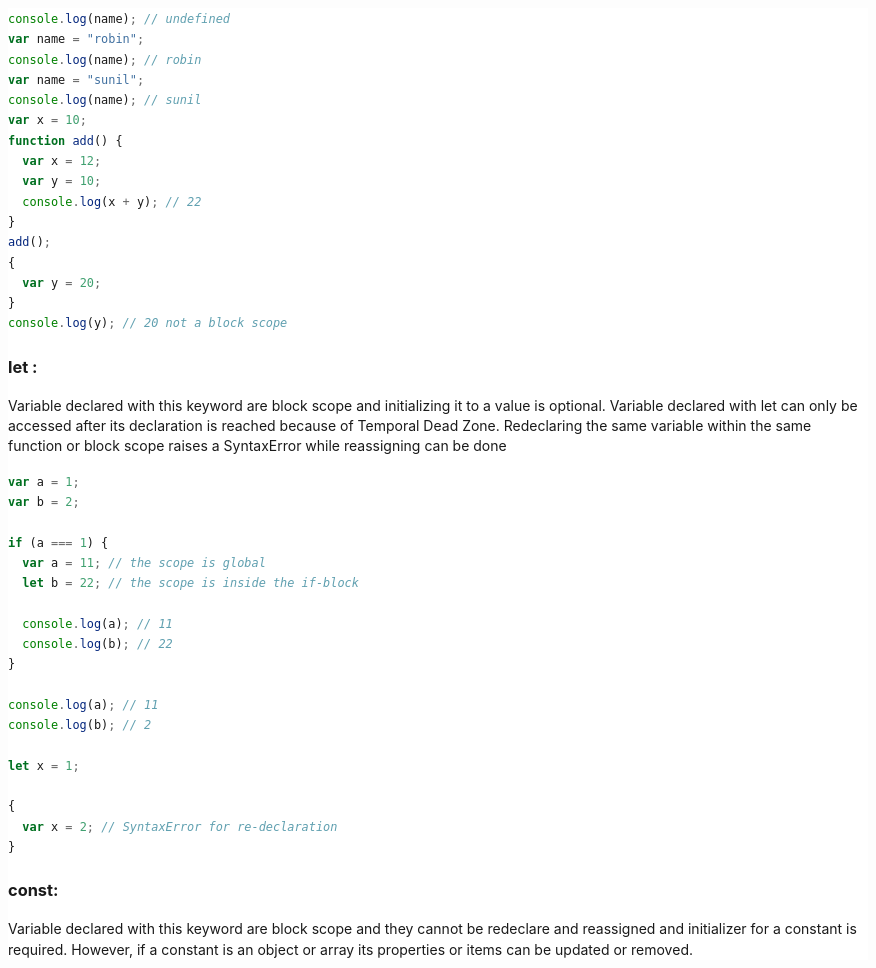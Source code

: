 ```javascript
console.log(name); // undefined
var name = "robin";
console.log(name); // robin
var name = "sunil";
console.log(name); // sunil
var x = 10;
function add() {
  var x = 12;
  var y = 10;
  console.log(x + y); // 22
}
add();
{
  var y = 20;
}
console.log(y); // 20 not a block scope
```

### let :

Variable declared with this keyword are block scope and initializing it to a value is optional.
Variable declared with let can only be accessed after its declaration is reached because of Temporal Dead Zone.
Redeclaring the same variable within the same function or block scope raises a SyntaxError while reassigning can be done

```javascript
var a = 1;
var b = 2;

if (a === 1) {
  var a = 11; // the scope is global
  let b = 22; // the scope is inside the if-block

  console.log(a); // 11
  console.log(b); // 22
}

console.log(a); // 11
console.log(b); // 2

let x = 1;

{
  var x = 2; // SyntaxError for re-declaration
}
```

### const:

Variable declared with this keyword are block scope and they cannot be redeclare and reassigned and initializer for a constant is required. However, if a constant is an object or array its properties or items can be updated or removed.
